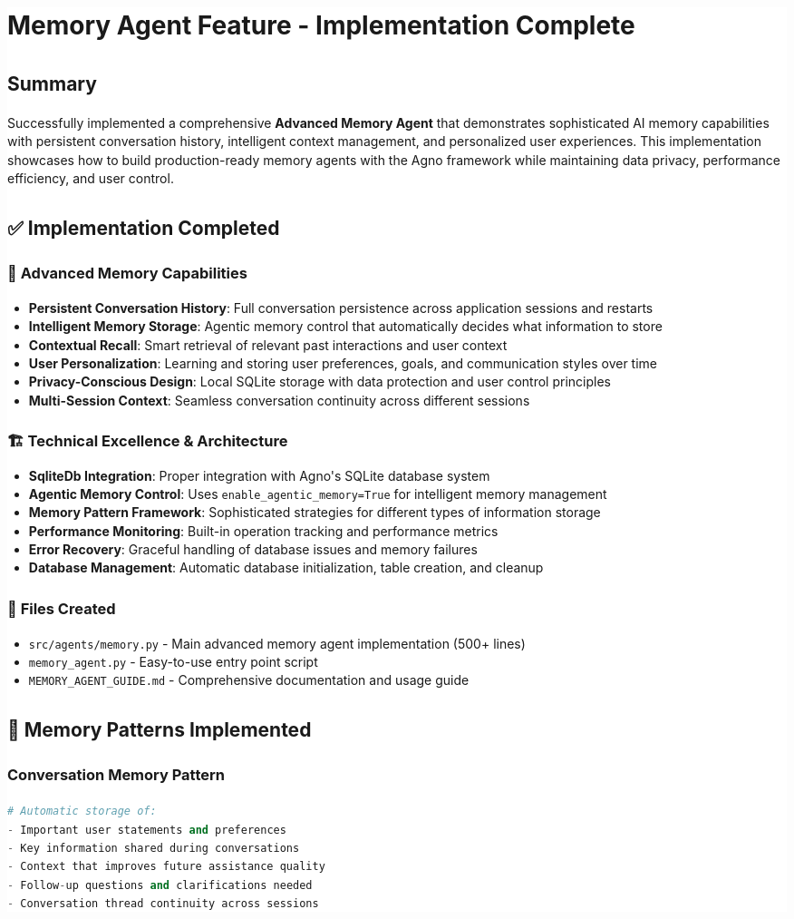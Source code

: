 # Memory Agent Feature - Implementation Complete

## Summary

Successfully implemented a comprehensive **Advanced Memory Agent** that demonstrates sophisticated AI memory capabilities with persistent conversation history, intelligent context management, and personalized user experiences. This implementation showcases how to build production-ready memory agents with the Agno framework while maintaining data privacy, performance efficiency, and user control.

## ✅ **Implementation Completed**

### 🧠 **Advanced Memory Capabilities**
- **Persistent Conversation History**: Full conversation persistence across application sessions and restarts
- **Intelligent Memory Storage**: Agentic memory control that automatically decides what information to store
- **Contextual Recall**: Smart retrieval of relevant past interactions and user context
- **User Personalization**: Learning and storing user preferences, goals, and communication styles over time
- **Privacy-Conscious Design**: Local SQLite storage with data protection and user control principles
- **Multi-Session Context**: Seamless conversation continuity across different sessions

### 🏗️ **Technical Excellence & Architecture**
- **SqliteDb Integration**: Proper integration with Agno's SQLite database system
- **Agentic Memory Control**: Uses `enable_agentic_memory=True` for intelligent memory management
- **Memory Pattern Framework**: Sophisticated strategies for different types of information storage
- **Performance Monitoring**: Built-in operation tracking and performance metrics
- **Error Recovery**: Graceful handling of database issues and memory failures
- **Database Management**: Automatic database initialization, table creation, and cleanup

### 📁 **Files Created**
- `src/agents/memory.py` - Main advanced memory agent implementation (500+ lines)
- `memory_agent.py` - Easy-to-use entry point script
- `MEMORY_AGENT_GUIDE.md` - Comprehensive documentation and usage guide

## 🎯 **Memory Patterns Implemented**

### **Conversation Memory Pattern**
```python
# Automatic storage of:
- Important user statements and preferences
- Key information shared during conversations  
- Context that improves future assistance quality
- Follow-up questions and clarifications needed
- Conversation thread continuity across sessions
```
